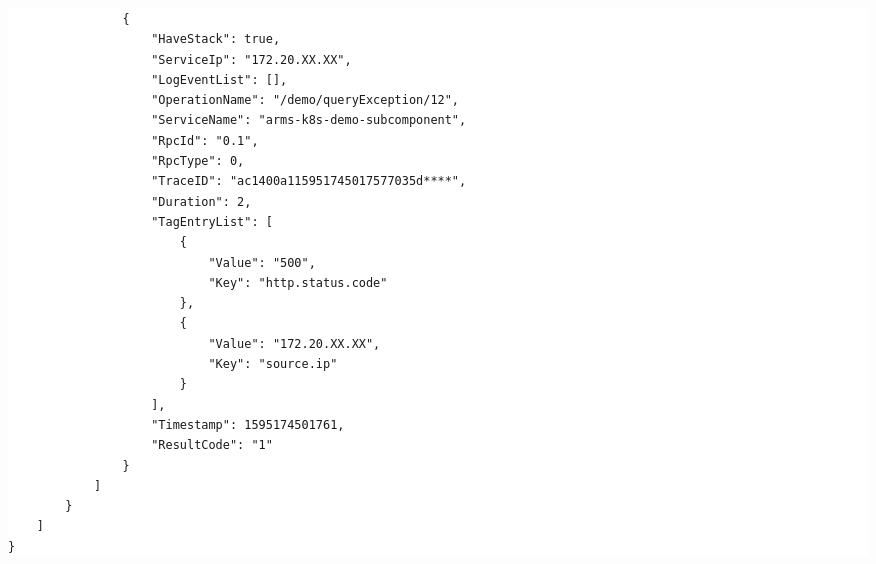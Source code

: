```
				{
					"HaveStack": true,
					"ServiceIp": "172.20.XX.XX",
					"LogEventList": [],
					"OperationName": "/demo/queryException/12",
					"ServiceName": "arms-k8s-demo-subcomponent",
					"RpcId": "0.1",
					"RpcType": 0,
					"TraceID": "ac1400a115951745017577035d****",
					"Duration": 2,
					"TagEntryList": [
						{
							"Value": "500",
							"Key": "http.status.code"
						},
						{
							"Value": "172.20.XX.XX",
							"Key": "source.ip"
						}
					],
					"Timestamp": 1595174501761,
					"ResultCode": "1"
				}
			]
		}
	]
}
```

